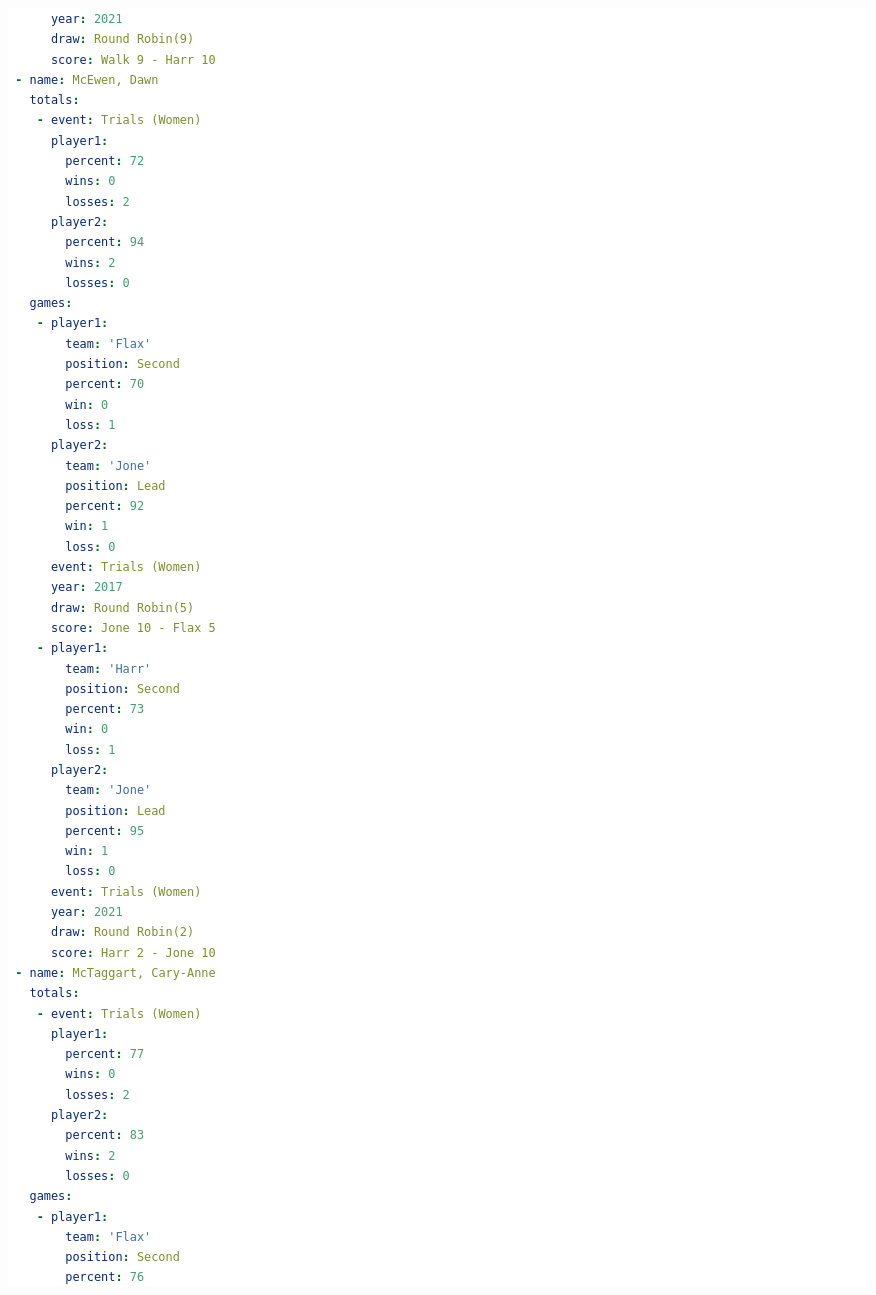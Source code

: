 ```yaml
      year: 2021
      draw: Round Robin(9)
      score: Walk 9 - Harr 10
 - name: McEwen, Dawn
   totals:
    - event: Trials (Women)
      player1:
        percent: 72
        wins: 0
        losses: 2
      player2:
        percent: 94
        wins: 2
        losses: 0
   games:
    - player1:
        team: 'Flax'
        position: Second
        percent: 70
        win: 0
        loss: 1
      player2:
        team: 'Jone'
        position: Lead
        percent: 92
        win: 1
        loss: 0
      event: Trials (Women)
      year: 2017
      draw: Round Robin(5)
      score: Jone 10 - Flax 5
    - player1:
        team: 'Harr'
        position: Second
        percent: 73
        win: 0
        loss: 1
      player2:
        team: 'Jone'
        position: Lead
        percent: 95
        win: 1
        loss: 0
      event: Trials (Women)
      year: 2021
      draw: Round Robin(2)
      score: Harr 2 - Jone 10
 - name: McTaggart, Cary-Anne
   totals:
    - event: Trials (Women)
      player1:
        percent: 77
        wins: 0
        losses: 2
      player2:
        percent: 83
        wins: 2
        losses: 0
   games:
    - player1:
        team: 'Flax'
        position: Second
        percent: 76
```